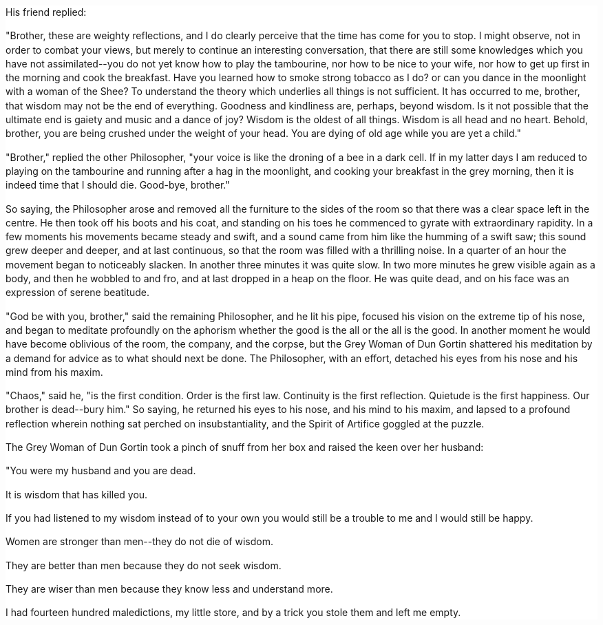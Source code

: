 His friend replied:

"Brother, these are weighty reflections, and I do clearly perceive that the time has come for you to stop. I might observe, not in order to combat your views, but merely to continue an interesting conversation, that there are still some knowledges which you have not assimilated--you do not yet know how to play the tambourine, nor how to be nice to your wife, nor how to get up first in the morning and cook the breakfast. Have you learned how to smoke strong tobacco as I do? or can you dance in the moonlight with a woman of the Shee? To understand the theory which underlies all things is not sufficient. It has occurred to me, brother, that wisdom may not be the end of everything. Goodness and kindliness are, perhaps, beyond wisdom. Is it not possible that the ultimate end is gaiety and music and a dance of joy? Wisdom is the oldest of all things. Wisdom is all head and no heart. Behold, brother, you are being crushed under the weight of your head. You are dying of old age while you are yet a child."

"Brother," replied the other Philosopher, "your voice is like the droning of a bee in a dark cell. If in my latter days I am reduced to playing on the tambourine and running after a hag in the moonlight, and cooking your breakfast in the grey morning, then it is indeed time that I should die. Good-bye, brother."

So saying, the Philosopher arose and removed all the furniture to the sides of the room so that there was a clear space left in the centre. He then took off his boots and his coat, and standing on his toes he commenced to gyrate with extraordinary rapidity. In a few moments his movements became steady and swift, and a sound came from him like the humming of a swift saw; this sound grew deeper and deeper, and at last continuous, so that the room was filled with a thrilling noise. In a quarter of an hour the movement began to noticeably slacken. In another three minutes it was quite slow. In two more minutes he grew visible again as a body, and then he wobbled to and fro, and at last dropped in a heap on the floor. He was quite dead, and on his face was an expression of serene beatitude.

"God be with you, brother," said the remaining Philosopher, and he lit his pipe, focused his vision on the extreme tip of his nose, and began to meditate profoundly on the aphorism whether the good is the all or the all is the good. In another moment he would have become oblivious of the room, the company, and the corpse, but the Grey Woman of Dun Gortin shattered his meditation by a demand for advice as to what should next be done. The Philosopher, with an effort, detached his eyes from his nose and his mind from his maxim.

"Chaos," said he, "is the first condition. Order is the first law. Continuity is the first reflection. Quietude is the first happiness. Our brother is dead--bury him." So saying, he returned his eyes to his nose, and his mind to his maxim, and lapsed to a profound reflection wherein nothing sat perched on insubstantiality, and the Spirit of Artifice goggled at the puzzle.

The Grey Woman of Dun Gortin took a pinch of snuff from her box and raised the keen over her husband:

"You were my husband and you are dead.

It is wisdom that has killed you.

If you had listened to my wisdom instead of to your own you would still be a trouble to me and I would still be happy.

Women are stronger than men--they do not die of wisdom.

They are better than men because they do not seek wisdom.

They are wiser than men because they know less and understand more.

I had fourteen hundred maledictions, my little store, and by a trick you stole them and left me empty.
